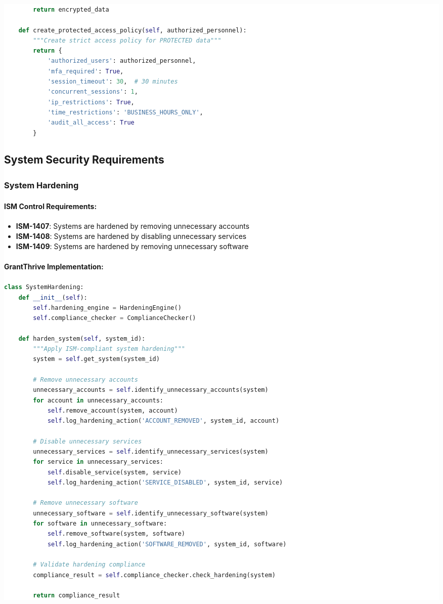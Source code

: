 ```python
        return encrypted_data
        
    def create_protected_access_policy(self, authorized_personnel):
        """Create strict access policy for PROTECTED data"""
        return {
            'authorized_users': authorized_personnel,
            'mfa_required': True,
            'session_timeout': 30,  # 30 minutes
            'concurrent_sessions': 1,
            'ip_restrictions': True,
            'time_restrictions': 'BUSINESS_HOURS_ONLY',
            'audit_all_access': True
        }
```

## System Security Requirements

### **System Hardening**

#### **ISM Control Requirements:**
- **ISM-1407**: Systems are hardened by removing unnecessary accounts
- **ISM-1408**: Systems are hardened by disabling unnecessary services
- **ISM-1409**: Systems are hardened by removing unnecessary software

#### **GrantThrive Implementation:**
```python
class SystemHardening:
    def __init__(self):
        self.hardening_engine = HardeningEngine()
        self.compliance_checker = ComplianceChecker()
        
    def harden_system(self, system_id):
        """Apply ISM-compliant system hardening"""
        system = self.get_system(system_id)
        
        # Remove unnecessary accounts
        unnecessary_accounts = self.identify_unnecessary_accounts(system)
        for account in unnecessary_accounts:
            self.remove_account(system, account)
            self.log_hardening_action('ACCOUNT_REMOVED', system_id, account)
            
        # Disable unnecessary services
        unnecessary_services = self.identify_unnecessary_services(system)
        for service in unnecessary_services:
            self.disable_service(system, service)
            self.log_hardening_action('SERVICE_DISABLED', system_id, service)
            
        # Remove unnecessary software
        unnecessary_software = self.identify_unnecessary_software(system)
        for software in unnecessary_software:
            self.remove_software(system, software)
            self.log_hardening_action('SOFTWARE_REMOVED', system_id, software)
            
        # Validate hardening compliance
        compliance_result = self.compliance_checker.check_hardening(system)
        
        return compliance_result
```
